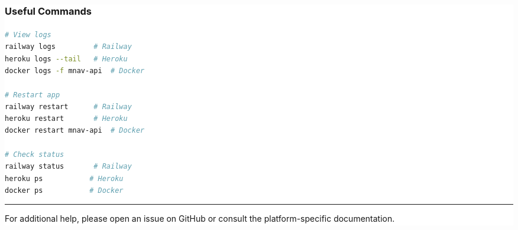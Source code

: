 ### Useful Commands

```bash
# View logs
railway logs         # Railway
heroku logs --tail   # Heroku
docker logs -f mnav-api  # Docker

# Restart app
railway restart      # Railway
heroku restart       # Heroku
docker restart mnav-api  # Docker

# Check status
railway status       # Railway
heroku ps           # Heroku
docker ps           # Docker
```

---

For additional help, please open an issue on GitHub or consult the platform-specific documentation.